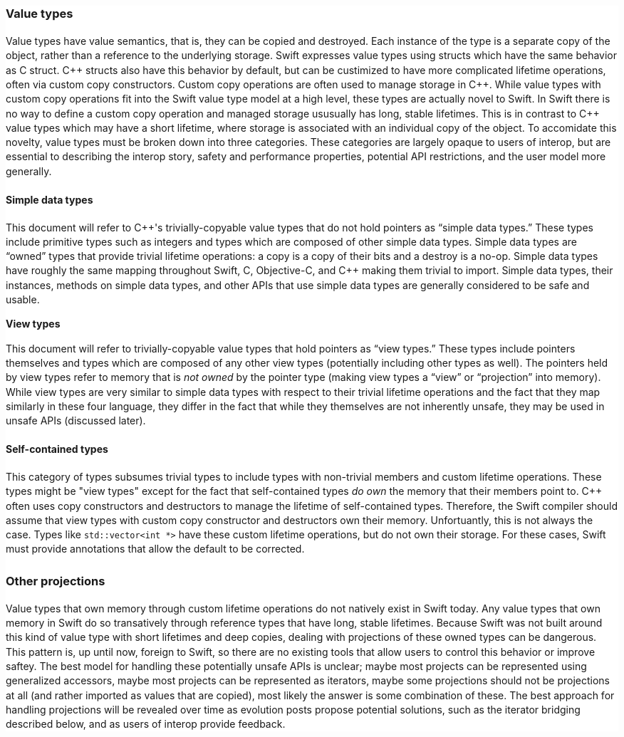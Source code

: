### Value types

Value types have value semantics, that is, they can be copied and destroyed. Each instance of the type is a separate copy of the object, rather than a reference to the underlying storage. Swift expresses value types using structs which have the same behavior as C struct. C++ structs also have this behavior by default, but can be custimized to have more complicated lifetime operations, often via custom copy constructors. Custom copy operations are often used to manage storage in C++. While value types with custom copy operations fit into the Swift value type model at a high level, these types are actually novel to Swift. In Swift there is no way to define a custom copy operation and managed storage ususually has long, stable lifetimes. This is in contrast to C++ value types which may have a short lifetime, where storage is associated with an individual copy of the object. To accomidate this novelty, value types must be broken down into three categories. These categories are largely opaque to users of interop, but are essential to describing the interop story, safety and performance properties, potential API restrictions, and the user model more generally.

#### Simple data types

This document will refer to C++'s trivially-copyable value types that do not hold pointers as “simple data types.” These types include primitive types such as integers and types which are composed of other simple data types. Simple data types are “owned” types that provide trivial lifetime operations: a copy is a copy of their bits and a destroy is a no-op. Simple data types have roughly the same mapping throughout Swift, C, Objective-C, and C++ making them trivial to import. Simple data types, their instances, methods on simple data types, and other APIs that use simple data types are generally considered to be safe and usable.

**View types**

This document will refer to trivially-copyable value types that hold pointers as “view types.” These types include pointers themselves and types which are composed of any other view types (potentially including other types as well). The pointers held by view types refer to memory that is *not owned* by the pointer type (making view types a “view” or “projection” into memory). While view types are very similar to simple data types with respect to their trivial lifetime operations and the fact that they map similarly in these four language, they differ in the fact that while they themselves are not inherently unsafe, they may be used in unsafe APIs (discussed later).

#### Self-contained types

This category of types subsumes trivial types to include types with non-trivial members and custom lifetime operations. These types might be "view types" except for the fact that self-contained types *do own* the memory that their members point to. C++ often uses copy constructors and destructors to manage the lifetime of self-contained types. Therefore, the Swift compiler should assume that view types with custom copy constructor and destructors own their memory. Unfortuantly, this is not always the case. Types like `std::vector<int *>` have these custom lifetime operations, but do not own their storage. For these cases, Swift must provide annotations that allow the default to be corrected.

### Other projections

Value types that own memory through custom lifetime operations do not natively exist in Swift today. Any value types that own memory in Swift do so transatively through reference types that have long, stable lifetimes. Because Swift was not built around this kind of value type with short lifetimes and deep copies, dealing with projections of these owned types can be dangerous. This pattern is, up until now, foreign to Swift, so there are no existing tools that allow users to control this behavior or improve saftey. The best model for handling these potentially unsafe APIs is unclear; maybe most projects can be represented using generalized accessors, maybe most projects can be represented as iterators, maybe some projections should not be projections at all (and rather imported as values that are copied), most likely the answer is some combination of these. The best approach for handling projections will be revealed over time as evolution posts propose potential solutions, such as the iterator bridging described below, and as users of interop provide feedback.
